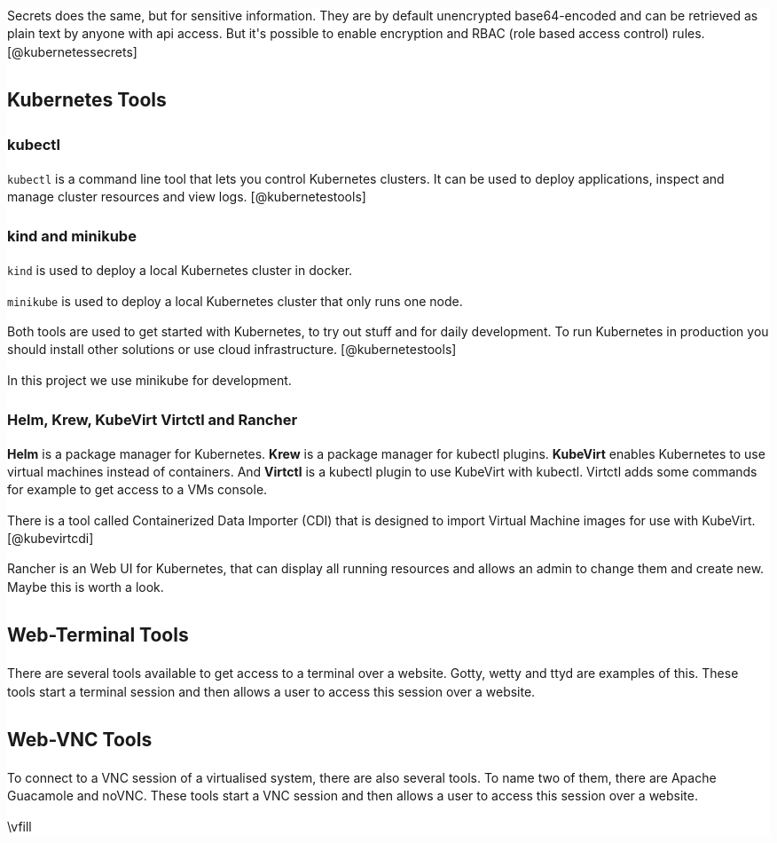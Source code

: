 Secrets does the same, but for sensitive information. They are by default unencrypted base64-encoded and can be retrieved as plain text by anyone with api access. But it's possible to enable encryption and RBAC (role based access control) rules. [@kubernetessecrets]

## Kubernetes Tools
### kubectl
`kubectl` is a command line tool that lets you control Kubernetes clusters. It can be used to deploy applications, inspect and manage cluster resources and view logs. [@kubernetestools]

### kind and minikube
`kind` is used to deploy a local Kubernetes cluster in docker.

`minikube` is used to deploy a local Kubernetes cluster that only runs one node.

Both tools are used to get started with Kubernetes, to try out stuff and for daily development. To run Kubernetes in production you should install other solutions or use cloud infrastructure. [@kubernetestools]

In this project we use minikube for development.

### Helm, Krew, KubeVirt Virtctl and Rancher
**Helm** is a package manager for Kubernetes. **Krew** is a package manager for kubectl plugins. **KubeVirt** enables Kubernetes to use virtual machines instead of containers. And **Virtctl** is a kubectl plugin to use KubeVirt with kubectl. Virtctl adds some commands for example to get access to a VMs console.

There is a tool called Containerized Data Importer (CDI) that is designed to import Virtual Machine images for use with KubeVirt. [@kubevirtcdi]

Rancher is an Web UI for Kubernetes, that can display all running resources and allows an admin to change them and create new. Maybe this is worth a look.

## Web-Terminal Tools
There are several tools available to get access to a terminal over a website. Gotty, wetty and ttyd are examples of this. These tools start a terminal session and then allows a user to access this session over a website.

## Web-VNC Tools
To connect to a VNC session of a virtualised system, there are also several tools. To name two of them, there are Apache Guacamole and noVNC. These tools start a VNC session and then allows a user to access this session over a website.

\vfill

